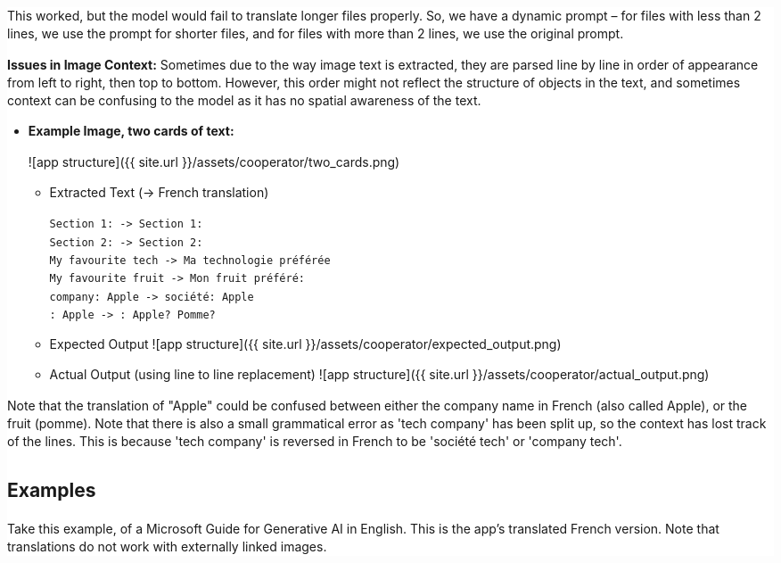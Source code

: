 This worked, but the model would fail to translate longer files properly. So, we have a dynamic prompt – for files with less than 2 lines, we use the prompt for shorter files, and for files with more than 2 lines, we use the original prompt.

**Issues in Image Context:** Sometimes due to the way image text is extracted, they are parsed line by line in order of appearance from left to right, then top to bottom. However, this order might not reflect the structure of objects in the text, and sometimes context can be confusing to the model as it has no spatial awareness of the text.

- **Example Image, two cards of text:**

    ![app structure]({{ site.url }}/assets/cooperator/two_cards.png)

  - Extracted Text (-> French translation)
    ```
    Section 1: -> Section 1:
    Section 2: -> Section 2:
    My favourite tech -> Ma technologie préférée
    My favourite fruit -> Mon fruit préféré:
    company: Apple -> société: Apple
    : Apple -> : Apple? Pomme?
    ```

  - Expected Output
    ![app structure]({{ site.url }}/assets/cooperator/expected_output.png)

  - Actual Output (using line to line replacement)
    ![app structure]({{ site.url }}/assets/cooperator/actual_output.png)

Note that the translation of "Apple" could be confused between either the company name in French (also called Apple), or the fruit (pomme). Note that there is also a small grammatical error as 'tech company' has been split up, so the context has lost track of the lines. This is because 'tech company' is reversed in French to be 'société tech' or 'company tech'.

## Examples

Take this example, of a Microsoft Guide for Generative AI in English. This is the app’s translated French version. Note that translations do not work with externally linked images.